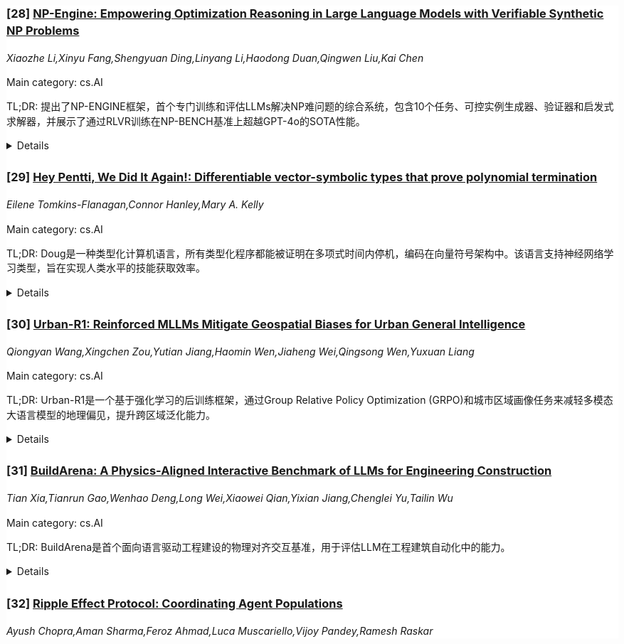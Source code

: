 
### [28] [NP-Engine: Empowering Optimization Reasoning in Large Language Models with Verifiable Synthetic NP Problems](https://arxiv.org/abs/2510.16476)
*Xiaozhe Li,Xinyu Fang,Shengyuan Ding,Linyang Li,Haodong Duan,Qingwen Liu,Kai Chen*

Main category: cs.AI

TL;DR: 提出了NP-ENGINE框架，首个专门训练和评估LLMs解决NP难问题的综合系统，包含10个任务、可控实例生成器、验证器和启发式求解器，并展示了通过RLVR训练在NP-BENCH基准上超越GPT-4o的SOTA性能。


<details><summary>Details</summary></details>


### [29] [Hey Pentti, We Did It Again!: Differentiable vector-symbolic types that prove polynomial termination](https://arxiv.org/abs/2510.16533)
*Eilene Tomkins-Flanagan,Connor Hanley,Mary A. Kelly*

Main category: cs.AI

TL;DR: Doug是一种类型化计算机语言，所有类型化程序都能被证明在多项式时间内停机，编码在向量符号架构中。该语言支持神经网络学习类型，旨在实现人类水平的技能获取效率。


<details><summary>Details</summary></details>


### [30] [Urban-R1: Reinforced MLLMs Mitigate Geospatial Biases for Urban General Intelligence](https://arxiv.org/abs/2510.16555)
*Qiongyan Wang,Xingchen Zou,Yutian Jiang,Haomin Wen,Jiaheng Wei,Qingsong Wen,Yuxuan Liang*

Main category: cs.AI

TL;DR: Urban-R1是一个基于强化学习的后训练框架，通过Group Relative Policy Optimization (GRPO)和城市区域画像任务来减轻多模态大语言模型的地理偏见，提升跨区域泛化能力。


<details><summary>Details</summary></details>


### [31] [BuildArena: A Physics-Aligned Interactive Benchmark of LLMs for Engineering Construction](https://arxiv.org/abs/2510.16559)
*Tian Xia,Tianrun Gao,Wenhao Deng,Long Wei,Xiaowei Qian,Yixian Jiang,Chenglei Yu,Tailin Wu*

Main category: cs.AI

TL;DR: BuildArena是首个面向语言驱动工程建设的物理对齐交互基准，用于评估LLM在工程建筑自动化中的能力。


<details><summary>Details</summary></details>


### [32] [Ripple Effect Protocol: Coordinating Agent Populations](https://arxiv.org/abs/2510.16572)
*Ayush Chopra,Aman Sharma,Feroz Ahmad,Luca Muscariello,Vijoy Pandey,Ramesh Raskar*
